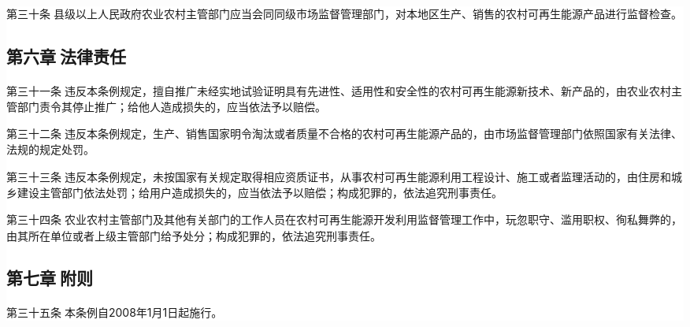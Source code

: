 第三十条 县级以上人民政府农业农村主管部门应当会同同级市场监督管理部门，对本地区生产、销售的农村可再生能源产品进行监督检查。

## 第六章  法律责任

第三十一条 违反本条例规定，擅自推广未经实地试验证明具有先进性、适用性和安全性的农村可再生能源新技术、新产品的，由农业农村主管部门责令其停止推广；给他人造成损失的，应当依法予以赔偿。

第三十二条 违反本条例规定，生产、销售国家明令淘汰或者质量不合格的农村可再生能源产品的，由市场监督管理部门依照国家有关法律、法规的规定处罚。

第三十三条 违反本条例规定，未按国家有关规定取得相应资质证书，从事农村可再生能源利用工程设计、施工或者监理活动的，由住房和城乡建设主管部门依法处罚；给用户造成损失的，应当依法予以赔偿；构成犯罪的，依法追究刑事责任。

第三十四条 农业农村主管部门及其他有关部门的工作人员在农村可再生能源开发利用监督管理工作中，玩忽职守、滥用职权、徇私舞弊的，由其所在单位或者上级主管部门给予处分；构成犯罪的，依法追究刑事责任。

## 第七章  附则

第三十五条 本条例自2008年1月1日起施行。

